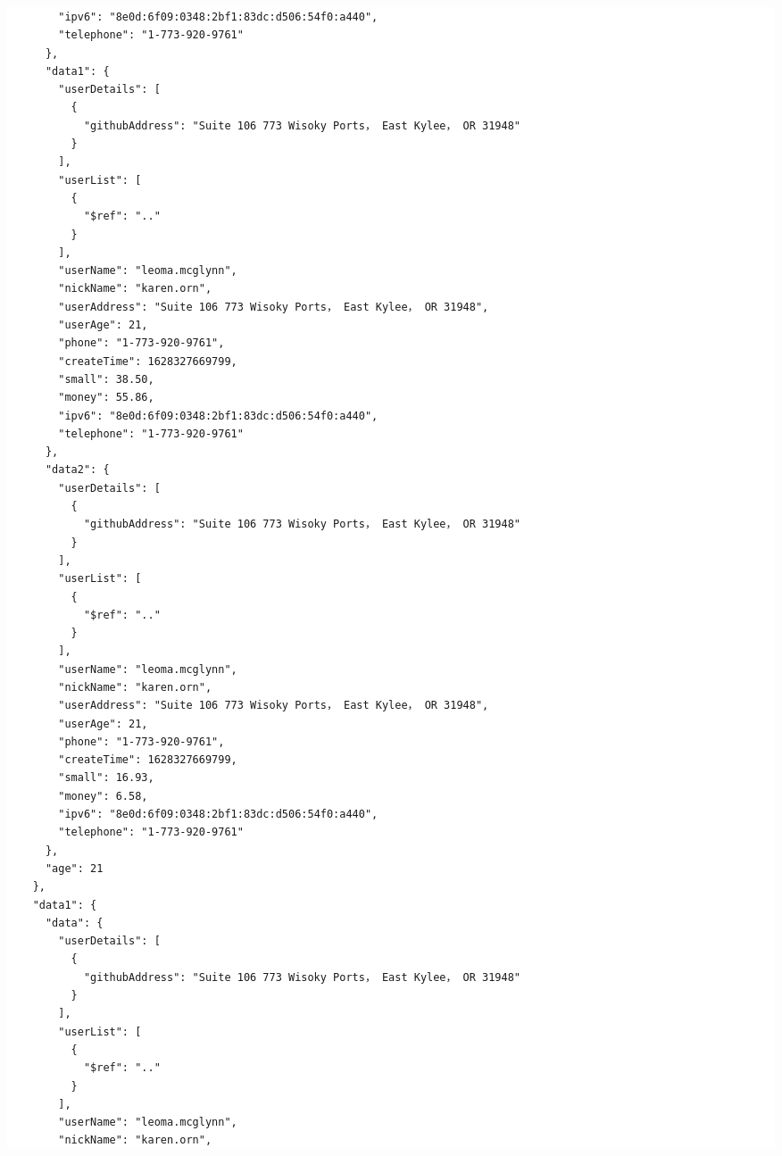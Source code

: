 ```
        "ipv6": "8e0d:6f09:0348:2bf1:83dc:d506:54f0:a440",
        "telephone": "1-773-920-9761"
      },
      "data1": {
        "userDetails": [
          {
            "githubAddress": "Suite 106 773 Wisoky Ports， East Kylee， OR 31948"
          }
        ],
        "userList": [
          {
            "$ref": ".."
          }
        ],
        "userName": "leoma.mcglynn",
        "nickName": "karen.orn",
        "userAddress": "Suite 106 773 Wisoky Ports， East Kylee， OR 31948",
        "userAge": 21,
        "phone": "1-773-920-9761",
        "createTime": 1628327669799,
        "small": 38.50,
        "money": 55.86,
        "ipv6": "8e0d:6f09:0348:2bf1:83dc:d506:54f0:a440",
        "telephone": "1-773-920-9761"
      },
      "data2": {
        "userDetails": [
          {
            "githubAddress": "Suite 106 773 Wisoky Ports， East Kylee， OR 31948"
          }
        ],
        "userList": [
          {
            "$ref": ".."
          }
        ],
        "userName": "leoma.mcglynn",
        "nickName": "karen.orn",
        "userAddress": "Suite 106 773 Wisoky Ports， East Kylee， OR 31948",
        "userAge": 21,
        "phone": "1-773-920-9761",
        "createTime": 1628327669799,
        "small": 16.93,
        "money": 6.58,
        "ipv6": "8e0d:6f09:0348:2bf1:83dc:d506:54f0:a440",
        "telephone": "1-773-920-9761"
      },
      "age": 21
    },
    "data1": {
      "data": {
        "userDetails": [
          {
            "githubAddress": "Suite 106 773 Wisoky Ports， East Kylee， OR 31948"
          }
        ],
        "userList": [
          {
            "$ref": ".."
          }
        ],
        "userName": "leoma.mcglynn",
        "nickName": "karen.orn",
```